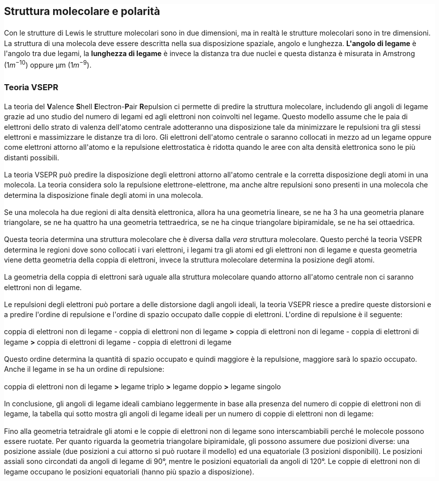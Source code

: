 ## Struttura molecolare e polarità 

Con le strutture di Lewis le strutture molecolari sono in due dimensioni, ma in realtà le strutture molecolari sono in tre dimensioni. La struttura di una molecola deve essere descritta nella sua disposizione spaziale, angolo e lunghezza. **L'angolo di legame** è l'angolo tra due legami, la **lunghezza di legame** è invece la distanza tra due nuclei e questa distanza è misurata in Amstrong ($1 m^{-10}$) oppure μm ($1 m^{-9}$).

### Teoria VSEPR

La teoria del **V**alence **S**hell **E**lectron-**P**air **R**epulsion ci permette di predire la struttura molecolare, includendo gli angoli di legame grazie ad uno studio del numero di legami ed agli elettroni non coinvolti nel legame. Questo modello assume che le paia di elettroni dello strato di valenza dell'atomo centrale adotteranno una disposizione tale da minimizzare le repulsioni tra gli stessi elettroni e massimizzare le distanze tra di loro. Gli elettroni dell'atomo centrale o saranno collocati in mezzo ad un legame oppure come elettroni attorno all'atomo e la repulsione elettrostatica è ridotta quando le aree con alta densità elettronica sono le più distanti possibili.

La teoria VSEPR può predire la disposizione degli elettroni attorno all'atomo centrale e la corretta disposizione degli atomi in una molecola. La teoria considera solo la repulsione elettrone-elettrone, ma anche altre repulsioni sono presenti in una molecola che determina la disposizione finale degli atomi in una molecola. 

Se una molecola ha due regioni di alta densità elettronica, allora ha una geometria lineare, se ne ha 3 ha una geometria planare triangolare, se ne ha quattro ha una geometria tettraedrica, se ne ha cinque triangolare bipiramidale, se ne ha sei ottaedrica. 

Questa teoria determina una struttura molecolare che è diversa dalla *vera* struttura molecolare. Questo perché la teoria VSEPR determina le regioni dove sono collocati i vari elettroni, i legami tra gli atomi ed gli elettroni non di legame e questa geometria viene detta geometria della coppia di elettroni, invece la struttura molecolare determina la posizione degli atomi. 

La geometria della coppia di elettroni sarà uguale alla struttura molecolare quando attorno all'atomo centrale non ci saranno elettroni non di legame. 

Le repulsioni degli elettroni può portare a delle distorsione dagli angoli ideali, la teoria VSEPR riesce a predire queste distorsioni e a predire l'ordine di repulsione e l'ordine di spazio occupato dalle coppie di elettroni. L'ordine di repulsione è il seguente:

coppia di elettroni non di legame - coppia di elettroni non di legame **>** coppia di elettroni non di legame - coppia di elettroni di legame **>** coppia di elettroni di legame - coppia di elettroni di legame

Questo ordine determina la quantità di spazio occupato e quindi maggiore è la repulsione, maggiore sarà lo spazio occupato. Anche il legame in se ha un ordine di repulsione:

coppia di elettroni non di legame **>** legame triplo **>** legame doppio **>** legame singolo

In conclusione, gli angoli di legame ideali cambiano leggermente in base alla presenza del numero di coppie di elettroni non di legame, la tabella qui sotto mostra gli angoli di legame ideali per un numero di coppie di elettroni non di legame:

Fino alla geometria tetraidrale gli atomi e le coppie di elettroni non di legame sono interscambiabili perché le molecole possono essere ruotate. Per quanto riguarda la geometria triangolare bipiramidale, gli possono assumere due posizioni diverse: una posizione assiale (due posizioni a cui attorno si può ruotare il modello) ed una equatoriale (3 posizioni disponibili). Le posizioni assiali sono circondati da angoli di legame di 90°, mentre le posizioni equatoriali da angoli di 120°. Le coppie di elettroni non di legame occupano le posizioni equatoriali (hanno più spazio a disposizione).
